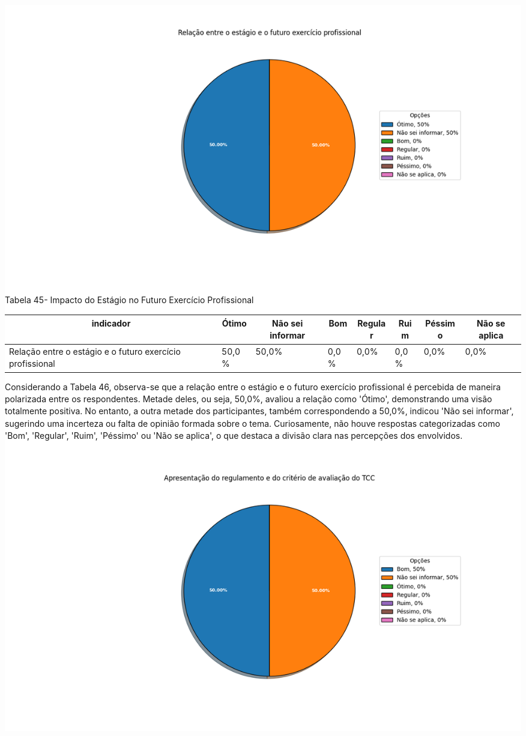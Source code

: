 ![Impacto do Estágio no Futuro Exercício Profissional](Figura_Grafico/fig_74_230_1789.png 'Impacto do Estágio no Futuro Exercício Profissional')

Tabela 45- Impacto do Estágio no Futuro Exercício Profissional 

| indicador | Ótimo | Não sei informar | Bom | Regular | Ruim | Péssimo | Não se aplica | 
|---|---|---|---|---|---|---|---| 
| Relação entre o estágio e o futuro exercício profissional | 50,0% |  50,0% |  0,0% |  0,0% |  0,0% |  0,0% |  0,0% | 
 
Considerando a Tabela 46, observa-se que a relação entre o estágio e o futuro exercício profissional é percebida de maneira polarizada entre os respondentes. Metade deles, ou seja, 50,0%, avaliou a relação como 'Ótimo', demonstrando uma visão totalmente positiva. No entanto, a outra metade dos participantes, também correspondendo a 50,0%, indicou 'Não sei informar', sugerindo uma incerteza ou falta de opinião formada sobre o tema. Curiosamente, não houve respostas categorizadas como 'Bom', 'Regular', 'Ruim', 'Péssimo' ou 'Não se aplica', o que destaca a divisão clara nas percepções dos envolvidos.


![Regulamento e Critérios de Avaliação do TCC: Uma Visão Geral](Figura_Grafico/fig_74_231_1792.png 'Regulamento e Critérios de Avaliação do TCC: Uma Visão Geral')
